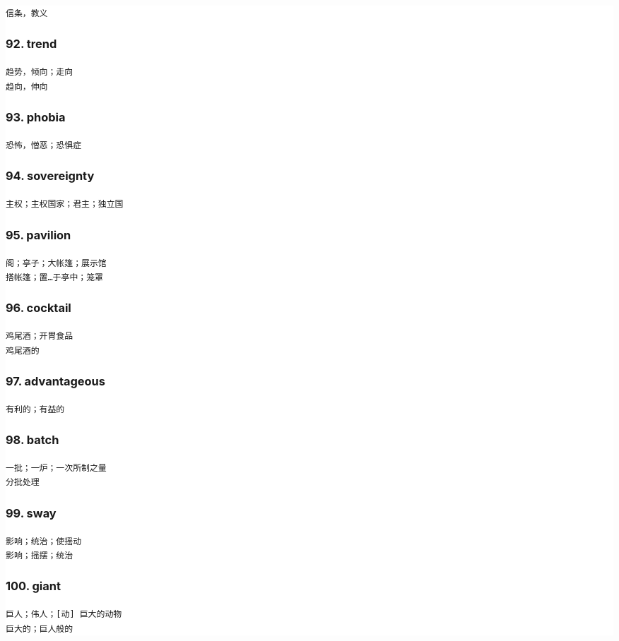 ```
信条，教义
```
### 92. trend

```
趋势，倾向；走向
趋向，伸向
```
### 93. phobia

```
恐怖，憎恶；恐惧症
```
### 94. sovereignty

```
主权；主权国家；君主；独立国
```
### 95. pavilion

```
阁；亭子；大帐篷；展示馆
搭帐篷；置…于亭中；笼罩
```
### 96. cocktail

```
鸡尾酒；开胃食品
鸡尾酒的
```
### 97. advantageous

```
有利的；有益的
```
### 98. batch

```
一批；一炉；一次所制之量
分批处理
```
### 99. sway

```
影响；统治；使摇动
影响；摇摆；统治
```
### 100. giant

```
巨人；伟人；[动] 巨大的动物
巨大的；巨人般的
```

